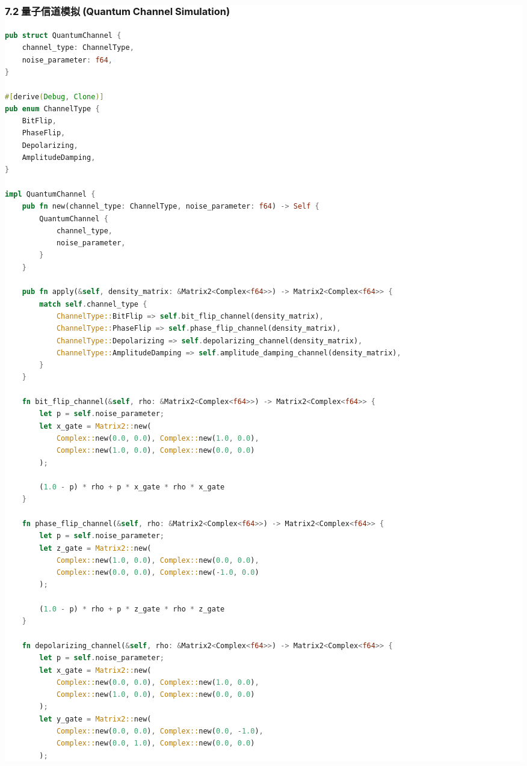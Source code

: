 ### 7.2 量子信道模拟 (Quantum Channel Simulation)

```rust
pub struct QuantumChannel {
    channel_type: ChannelType,
    noise_parameter: f64,
}

#[derive(Debug, Clone)]
pub enum ChannelType {
    BitFlip,
    PhaseFlip,
    Depolarizing,
    AmplitudeDamping,
}

impl QuantumChannel {
    pub fn new(channel_type: ChannelType, noise_parameter: f64) -> Self {
        QuantumChannel {
            channel_type,
            noise_parameter,
        }
    }
    
    pub fn apply(&self, density_matrix: &Matrix2<Complex<f64>>) -> Matrix2<Complex<f64>> {
        match self.channel_type {
            ChannelType::BitFlip => self.bit_flip_channel(density_matrix),
            ChannelType::PhaseFlip => self.phase_flip_channel(density_matrix),
            ChannelType::Depolarizing => self.depolarizing_channel(density_matrix),
            ChannelType::AmplitudeDamping => self.amplitude_damping_channel(density_matrix),
        }
    }
    
    fn bit_flip_channel(&self, rho: &Matrix2<Complex<f64>>) -> Matrix2<Complex<f64>> {
        let p = self.noise_parameter;
        let x_gate = Matrix2::new(
            Complex::new(0.0, 0.0), Complex::new(1.0, 0.0),
            Complex::new(1.0, 0.0), Complex::new(0.0, 0.0)
        );
        
        (1.0 - p) * rho + p * x_gate * rho * x_gate
    }
    
    fn phase_flip_channel(&self, rho: &Matrix2<Complex<f64>>) -> Matrix2<Complex<f64>> {
        let p = self.noise_parameter;
        let z_gate = Matrix2::new(
            Complex::new(1.0, 0.0), Complex::new(0.0, 0.0),
            Complex::new(0.0, 0.0), Complex::new(-1.0, 0.0)
        );
        
        (1.0 - p) * rho + p * z_gate * rho * z_gate
    }
    
    fn depolarizing_channel(&self, rho: &Matrix2<Complex<f64>>) -> Matrix2<Complex<f64>> {
        let p = self.noise_parameter;
        let x_gate = Matrix2::new(
            Complex::new(0.0, 0.0), Complex::new(1.0, 0.0),
            Complex::new(1.0, 0.0), Complex::new(0.0, 0.0)
        );
        let y_gate = Matrix2::new(
            Complex::new(0.0, 0.0), Complex::new(0.0, -1.0),
            Complex::new(0.0, 1.0), Complex::new(0.0, 0.0)
        );
```